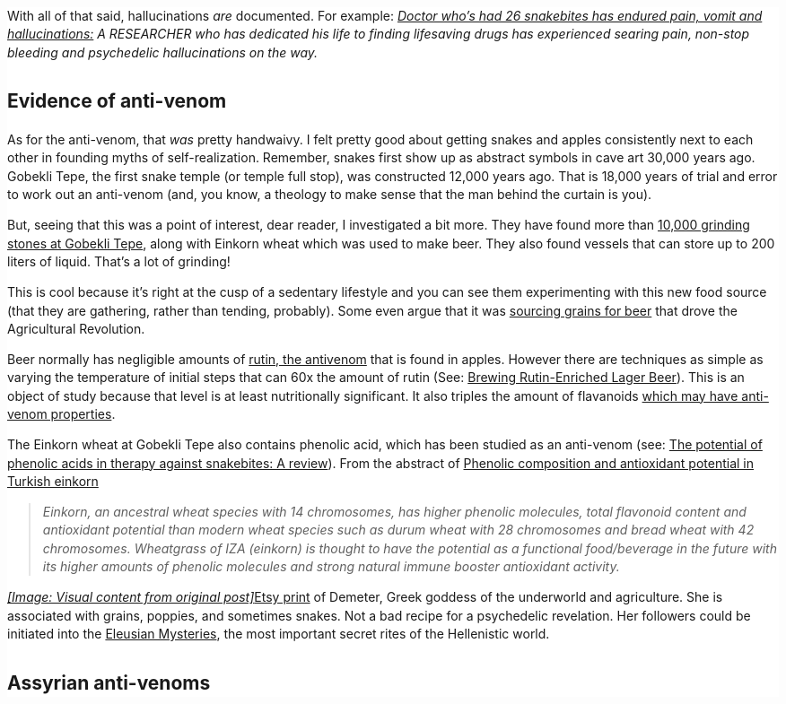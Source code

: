 With all of that said, hallucinations _are_ documented. For example: _[Doctor who’s had 26 snakebites has endured pain, vomit and hallucinations:](https://www.news.com.au/technology/science/human-body/doctor-whos-had-26-snakebites-has-endured-pain-vomit-and-hallucinations/news-story/2c697764d9dc02377fdab9fbd3480aff) A RESEARCHER who has dedicated his life to finding lifesaving drugs has experienced searing pain, non-stop bleeding and psychedelic hallucinations on the way._

## Evidence of anti-venom


As for the anti-venom, that _was_ pretty handwaivy. I felt pretty good about getting snakes and apples consistently next to each other in founding myths of self-realization. Remember, snakes first show up as abstract symbols in cave art 30,000 years ago. Gobekli Tepe, the first snake temple (or temple full stop), was constructed 12,000 years ago. That is 18,000 years of trial and error to work out an anti-venom (and, you know, a theology to make sense that the man behind the curtain is you).

But, seeing that this was a point of interest, dear reader, I investigated a bit more. They have found more than [10,000 grinding stones at Gobekli Tepe](https://www.nature.com/articles/d41586-021-01681-w), along with Einkorn wheat which was used to make beer. They also found vessels that can store up to 200 liters of liquid. That’s a lot of grinding!

This is cool because it’s right at the cusp of a sedentary lifestyle and you can see them experimenting with this new food source (that they are gathering, rather than tending, probably). Some even argue that it was [sourcing grains for beer](https://news.stanford.edu/press-releases/2018/09/12/crafting-beer-lereal-cultivation/) that drove the Agricultural Revolution.

Beer normally has negligible amounts of [rutin, the antivenom](https://www.frontiersin.org/articles/10.3389/fphar.2022.828269/full) that is found in apples. However there are techniques as simple as varying the temperature of initial steps that can 60x the amount of rutin (See: [Brewing Rutin-Enriched Lager Beer](https://koreascience.kr/article/JAKO201919163089088.pdf)). This is an object of study because that level is at least nutritionally significant. It also triples the amount of flavanoids [which may have anti-venom properties](https://www.apjtb.org/article.asp?issn=2221-1691;year=2021;volume=11;issue=7;spage=298;epage=307;aulast=Raghavan).

The Einkorn wheat at Gobekli Tepe also contains phenolic acid, which has been studied as an anti-venom (see: [The potential of phenolic acids in therapy against snakebites: A review](https://www.sciencedirect.com/science/article/abs/pii/S0041010121004608)). From the abstract of [Phenolic composition and antioxidant potential in Turkish einkorn](https://www.sciencedirect.com/science/article/abs/pii/S0254629922003180)

>  _Einkorn, an ancestral wheat species with 14 chromosomes, has higher phenolic molecules, total flavonoid content and antioxidant potential than modern wheat species such as durum wheat with 28 chromosomes and bread wheat with 42 chromosomes. Wheatgrass of IZA (einkorn) is thought to have the potential as a functional food/beverage in the future with its higher amounts of phenolic molecules and strong natural immune booster antioxidant activity._

[ *[Image: Visual content from original post]*](https://substackcdn.com/image/fetch/$s_!WEE0!,f_auto,q_auto:good,fl_progressive:steep/https%3A%2F%2Fsubstack-post-media.s3.amazonaws.com%2Fpublic%2Fimages%2F431e9ede-5b32-4411-ba12-2e72eac745b6_794x745.jpeg)[Etsy print](https://www.etsy.com/sg-en/listing/572693705/demeters-holy-grain-greek-mythology) of Demeter, Greek goddess of the underworld and agriculture. She is associated with grains, poppies, and sometimes snakes. Not a bad recipe for a psychedelic revelation. Her followers could be initiated into the [Eleusian Mysteries](https://en.wikipedia.org/wiki/Eleusinian_Mysteries), the most important secret rites of the Hellenistic world.

## Assyrian anti-venoms


[^1]: The subject of the email was “Snakes and Ladders” and I’m still too afraid to ask whether it’s a reference to Jacob’s Ladder; some puns are just too powerful. Snake Cult offshoot branch Jacob’s Adder when?
[^2]: There are other differences from psylociben, as it looks like snake venom may be addictive. Who knew?
[^3]: Bit of an assumption that they are downstream. But they did inherit megalithic architecture (pyramids!) from the builders of Gobekli Tepe and are in the same region. If that’s not enough check out this paper which argues that the neighboring Luwian civilization’s word for God appears as a symbol at Gobekli Tepe. And we do know snake myths have lasted that long. Reasonable that beliefs about antivenoms do as well, especially considering they have a chemically sound basis and probably worked.